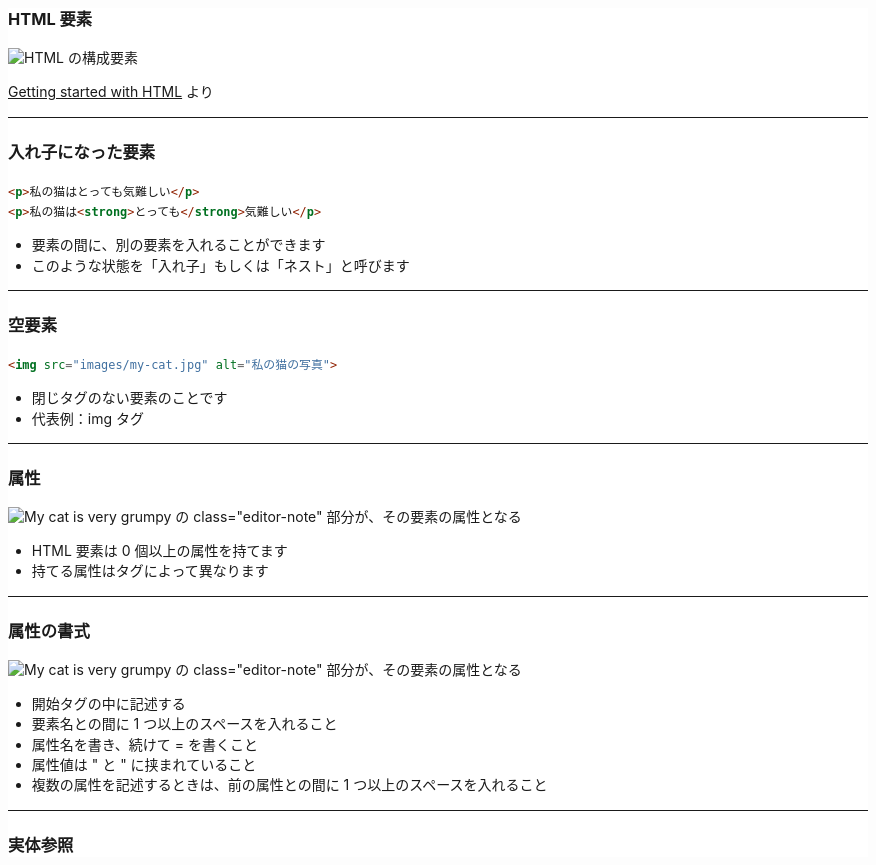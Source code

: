 ### HTML 要素

![HTML の構成要素](https://mdn.mozillademos.org/files/9347/grumpy-cat-small.png)

[Getting started with HTML](https://developer.mozilla.org/Learn/HTML/Introduction_to_HTML/Getting_started) より

----

### 入れ子になった要素

~~~html
<p>私の猫はとっても気難しい</p>
<p>私の猫は<strong>とっても</strong>気難しい</p>
~~~

* 要素の間に、別の要素を入れることができます
* このような状態を「入れ子」もしくは「ネスト」と呼びます

----

### 空要素

~~~html
<img src="images/my-cat.jpg" alt="私の猫の写真">
~~~

* 閉じタグのない要素のことです
* 代表例：img タグ

----

### 属性

![<p class="editor-note">My cat is very grumpy</p> の class="editor-note" 部分が、その要素の属性となる](https://mdn.mozillademos.org/files/9345/grumpy-cat-attribute-small.png)

* HTML 要素は 0 個以上の属性を持てます
* 持てる属性はタグによって異なります

----

### 属性の書式

![<p class="editor-note">My cat is very grumpy</p> の class="editor-note" 部分が、その要素の属性となる](https://mdn.mozillademos.org/files/9345/grumpy-cat-attribute-small.png)

* 開始タグの中に記述する
* 要素名との間に 1 つ以上のスペースを入れること
* 属性名を書き、続けて = を書くこと
* 属性値は " と " に挟まれていること
* 複数の属性を記述するときは、前の属性との間に 1 つ以上のスペースを入れること

----

### 実体参照
